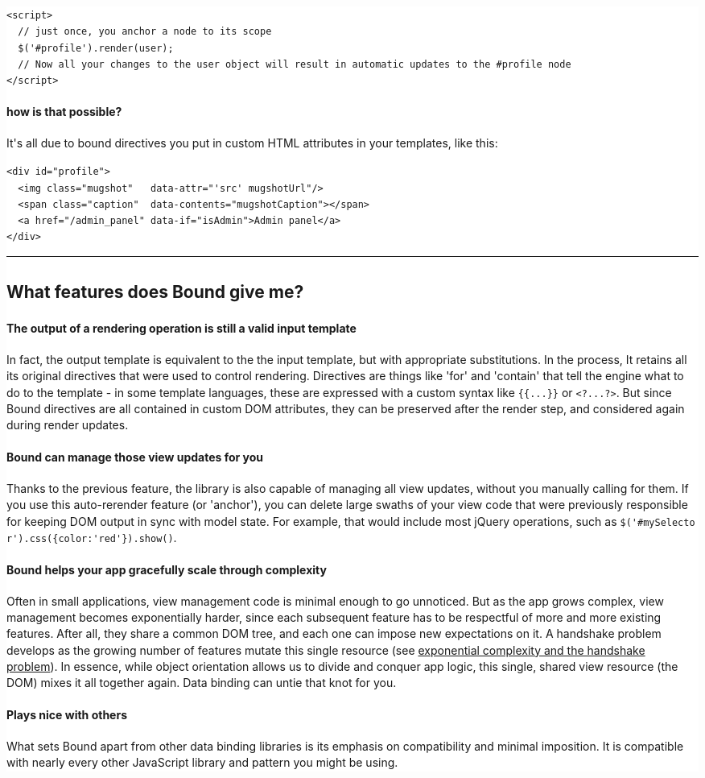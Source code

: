     <script>
      // just once, you anchor a node to its scope
      $('#profile').render(user);
      // Now all your changes to the user object will result in automatic updates to the #profile node
    </script>


#### how is that possible?

It's all due to bound directives you put in custom HTML attributes in your templates, like this:

    <div id="profile">
      <img class="mugshot"   data-attr="'src' mugshotUrl"/>
      <span class="caption"  data-contents="mugshotCaption"></span>
      <a href="/admin_panel" data-if="isAdmin">Admin panel</a>
    </div>

***

## What features does Bound give me?

#### The output of a rendering operation is still a valid input template
In fact, the output template is equivalent to the the input template, but with appropriate substitutions.  In the process, It retains all its original directives that were used to control rendering.  Directives are things like 'for' and 'contain' that tell the engine what to do to the template - in some template languages, these are expressed with a custom syntax like `{{...}}` or `<?...?>`.  But since Bound directives are all contained in custom DOM attributes, they can be preserved after the render step, and considered again during render updates.

#### Bound can manage those view updates for you
Thanks to the previous feature, the library is also capable of managing all view updates, without you manually calling for them.  If you use this auto-rerender feature (or 'anchor'), you can delete large swaths of your view code that were previously responsible for keeping DOM output in sync with model state.  For example, that would include most jQuery operations, such as `$('#mySelector').css({color:'red'}).show()`.

#### Bound helps your app gracefully scale through complexity
Often in small applications, view management code is minimal enough to go unnoticed.  But as the app grows complex, view management becomes exponentially harder, since each subsequent feature has to be respectful of more and more existing features.  After all, they share a common DOM tree, and each one can impose new expectations on it.  A handshake problem develops as the growing number of features mutate this single resource (see [exponential complexity and the handshake problem](http://en.wikipedia.org/wiki/Triangular_number)).  In essence, while object orientation allows us to divide and conquer app logic, this single, shared view resource (the DOM) mixes it all together again.  Data binding can untie that knot for you.

#### Plays nice with others
What sets Bound apart from other data binding libraries is its emphasis on compatibility and minimal imposition.  It is compatible with nearly every other JavaScript library and pattern you might be using.
